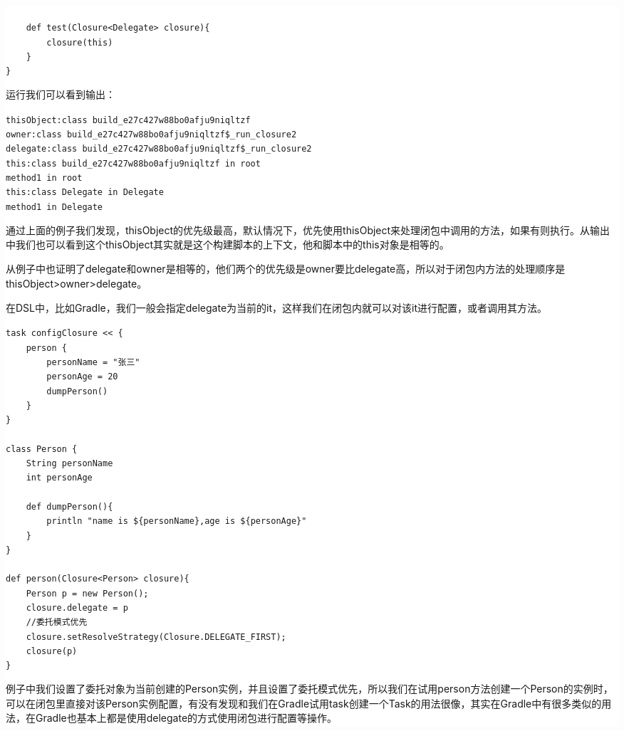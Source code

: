 ```
   
    def test(Closure<Delegate> closure){
        closure(this)
    }
}
```

运行我们可以看到输出：

```
thisObject:class build_e27c427w88bo0afju9niqltzf
owner:class build_e27c427w88bo0afju9niqltzf$_run_closure2
delegate:class build_e27c427w88bo0afju9niqltzf$_run_closure2
this:class build_e27c427w88bo0afju9niqltzf in root
method1 in root
this:class Delegate in Delegate
method1 in Delegate
```

通过上面的例子我们发现，thisObject的优先级最高，默认情况下，优先使用thisObject来处理闭包中调用的方法，如果有则执行。从输出中我们也可以看到这个thisObject其实就是这个构建脚本的上下文，他和脚本中的this对象是相等的。

从例子中也证明了delegate和owner是相等的，他们两个的优先级是owner要比delegate高，所以对于闭包内方法的处理顺序是thisObject>owner>delegate。

在DSL中，比如Gradle，我们一般会指定delegate为当前的it，这样我们在闭包内就可以对该it进行配置，或者调用其方法。

```
task configClosure << {
    person {
        personName = "张三"
        personAge = 20
        dumpPerson()
    }
}
   
class Person {
    String personName
    int personAge
   
    def dumpPerson(){
        println "name is ${personName},age is ${personAge}"
    }
}
   
def person(Closure<Person> closure){
    Person p = new Person();
    closure.delegate = p
    //委托模式优先
    closure.setResolveStrategy(Closure.DELEGATE_FIRST);
    closure(p)
}
```

例子中我们设置了委托对象为当前创建的Person实例，并且设置了委托模式优先，所以我们在试用person方法创建一个Person的实例时，可以在闭包里直接对该Person实例配置，有没有发现和我们在Gradle试用task创建一个Task的用法很像，其实在Gradle中有很多类似的用法，在Gradle也基本上都是使用delegate的方式使用闭包进行配置等操作。
